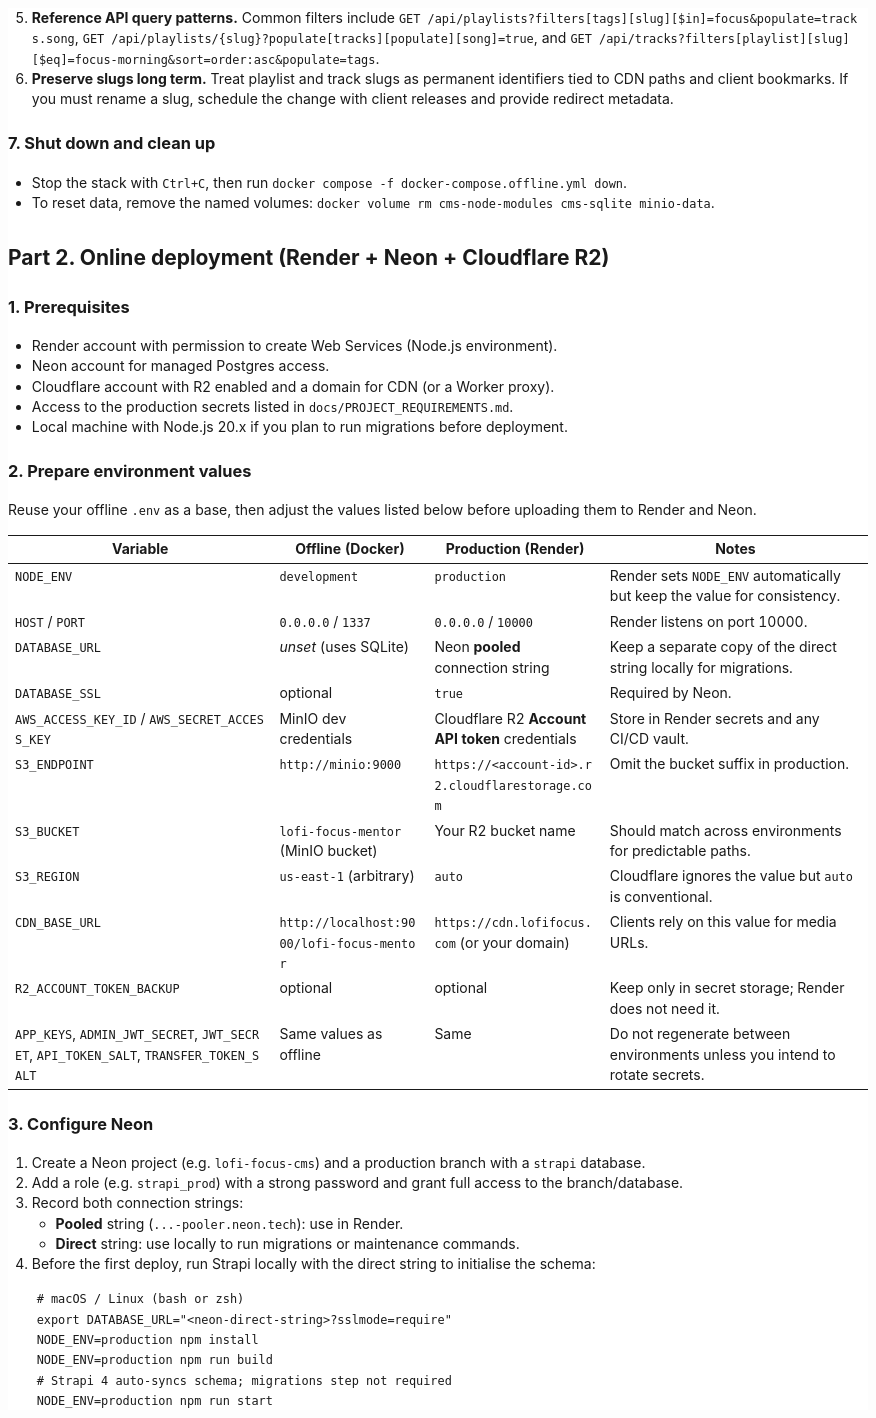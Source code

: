 5. **Reference API query patterns.** Common filters include `GET /api/playlists?filters[tags][slug][$in]=focus&populate=tracks.song`, `GET /api/playlists/{slug}?populate[tracks][populate][song]=true`, and `GET /api/tracks?filters[playlist][slug][$eq]=focus-morning&sort=order:asc&populate=tags`.
6. **Preserve slugs long term.** Treat playlist and track slugs as permanent identifiers tied to CDN paths and client bookmarks. If you must rename a slug, schedule the change with client releases and provide redirect metadata.

### 7. Shut down and clean up
- Stop the stack with `Ctrl+C`, then run `docker compose -f docker-compose.offline.yml down`.
- To reset data, remove the named volumes: `docker volume rm cms-node-modules cms-sqlite minio-data`.

## Part 2. Online deployment (Render + Neon + Cloudflare R2)

### 1. Prerequisites
- Render account with permission to create Web Services (Node.js environment).
- Neon account for managed Postgres access.
- Cloudflare account with R2 enabled and a domain for CDN (or a Worker proxy).
- Access to the production secrets listed in `docs/PROJECT_REQUIREMENTS.md`.
- Local machine with Node.js 20.x if you plan to run migrations before deployment.

### 2. Prepare environment values
Reuse your offline `.env` as a base, then adjust the values listed below before uploading them to Render and Neon.

| Variable | Offline (Docker) | Production (Render) | Notes |
| --- | --- | --- | --- |
| `NODE_ENV` | `development` | `production` | Render sets `NODE_ENV` automatically but keep the value for consistency. |
| `HOST` / `PORT` | `0.0.0.0` / `1337` | `0.0.0.0` / `10000` | Render listens on port 10000. |
| `DATABASE_URL` | _unset_ (uses SQLite) | Neon **pooled** connection string | Keep a separate copy of the direct string locally for migrations. |
| `DATABASE_SSL` | optional | `true` | Required by Neon. |
| `AWS_ACCESS_KEY_ID` / `AWS_SECRET_ACCESS_KEY` | MinIO dev credentials | Cloudflare R2 **Account API token** credentials | Store in Render secrets and any CI/CD vault. |
| `S3_ENDPOINT` | `http://minio:9000` | `https://<account-id>.r2.cloudflarestorage.com` | Omit the bucket suffix in production. |
| `S3_BUCKET` | `lofi-focus-mentor` (MinIO bucket) | Your R2 bucket name | Should match across environments for predictable paths. |
| `S3_REGION` | `us-east-1` (arbitrary) | `auto` | Cloudflare ignores the value but `auto` is conventional. |
| `CDN_BASE_URL` | `http://localhost:9000/lofi-focus-mentor` | `https://cdn.lofifocus.com` (or your domain) | Clients rely on this value for media URLs. |
| `R2_ACCOUNT_TOKEN_BACKUP` | optional | optional | Keep only in secret storage; Render does not need it. |
| `APP_KEYS`, `ADMIN_JWT_SECRET`, `JWT_SECRET`, `API_TOKEN_SALT`, `TRANSFER_TOKEN_SALT` | Same values as offline | Same | Do not regenerate between environments unless you intend to rotate secrets. |

### 3. Configure Neon
1. Create a Neon project (e.g. `lofi-focus-cms`) and a production branch with a `strapi` database.
2. Add a role (e.g. `strapi_prod`) with a strong password and grant full access to the branch/database.
3. Record both connection strings:
   - **Pooled** string (`...-pooler.neon.tech`): use in Render.
   - **Direct** string: use locally to run migrations or maintenance commands.
4. Before the first deploy, run Strapi locally with the direct string to initialise the schema:
```
    # macOS / Linux (bash or zsh)
    export DATABASE_URL="<neon-direct-string>?sslmode=require"
    NODE_ENV=production npm install
    NODE_ENV=production npm run build
    # Strapi 4 auto-syncs schema; migrations step not required
    NODE_ENV=production npm run start
```
